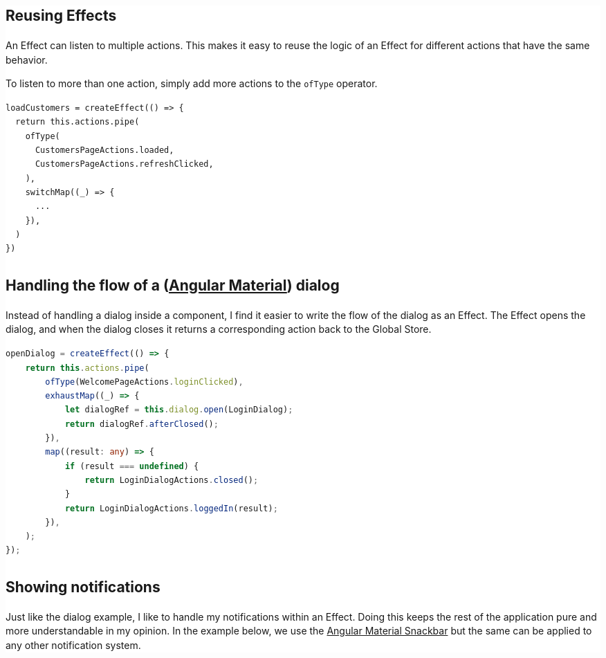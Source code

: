 ## Reusing Effects

An Effect can listen to multiple actions.
This makes it easy to reuse the logic of an Effect for different actions that have the same behavior.

To listen to more than one action, simply add more actions to the `ofType` operator.

```ts{3-6}
loadCustomers = createEffect(() => {
  return this.actions.pipe(
    ofType(
      CustomersPageActions.loaded,
      CustomersPageActions.refreshClicked,
    ),
    switchMap((_) => {
      ...
    }),
  )
})
```

## Handling the flow of a ([Angular Material](https://material.angular.io/components/dialog/overview)) dialog

Instead of handling a dialog inside a component, I find it easier to write the flow of the dialog as an Effect.
The Effect opens the dialog, and when the dialog closes it returns a corresponding action back to the Global Store.

```ts
openDialog = createEffect(() => {
	return this.actions.pipe(
		ofType(WelcomePageActions.loginClicked),
		exhaustMap((_) => {
			let dialogRef = this.dialog.open(LoginDialog);
			return dialogRef.afterClosed();
		}),
		map((result: any) => {
			if (result === undefined) {
				return LoginDialogActions.closed();
			}
			return LoginDialogActions.loggedIn(result);
		}),
	);
});
```

## Showing notifications

Just like the dialog example, I like to handle my notifications within an Effect. Doing this keeps the rest of the application pure and more understandable in my opinion. In the example below, we use the [Angular Material Snackbar](https://material.angular.io/components/snack-bar/overview) but the same can be applied to any other notification system.
